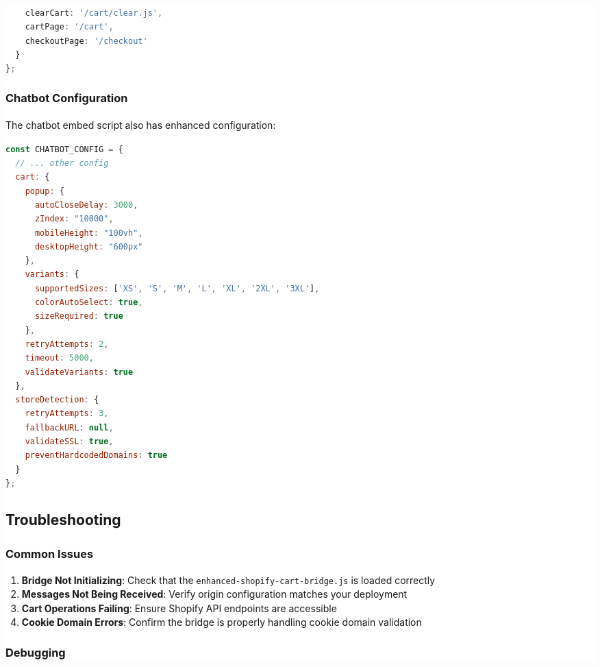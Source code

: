 ```javascript
    clearCart: '/cart/clear.js',
    cartPage: '/cart',
    checkoutPage: '/checkout'
  }
};
```

### Chatbot Configuration

The chatbot embed script also has enhanced configuration:

```javascript
const CHATBOT_CONFIG = {
  // ... other config
  cart: {
    popup: {
      autoCloseDelay: 3000,
      zIndex: "10000",
      mobileHeight: "100vh",
      desktopHeight: "600px"
    },
    variants: {
      supportedSizes: ['XS', 'S', 'M', 'L', 'XL', '2XL', '3XL'],
      colorAutoSelect: true,
      sizeRequired: true
    },
    retryAttempts: 2,
    timeout: 5000,
    validateVariants: true
  },
  storeDetection: {
    retryAttempts: 3,
    fallbackURL: null,
    validateSSL: true,
    preventHardcodedDomains: true
  }
};
```

## Troubleshooting

### Common Issues

1. **Bridge Not Initializing**: Check that the `enhanced-shopify-cart-bridge.js` is loaded correctly
2. **Messages Not Being Received**: Verify origin configuration matches your deployment
3. **Cart Operations Failing**: Ensure Shopify API endpoints are accessible
4. **Cookie Domain Errors**: Confirm the bridge is properly handling cookie domain validation

### Debugging
